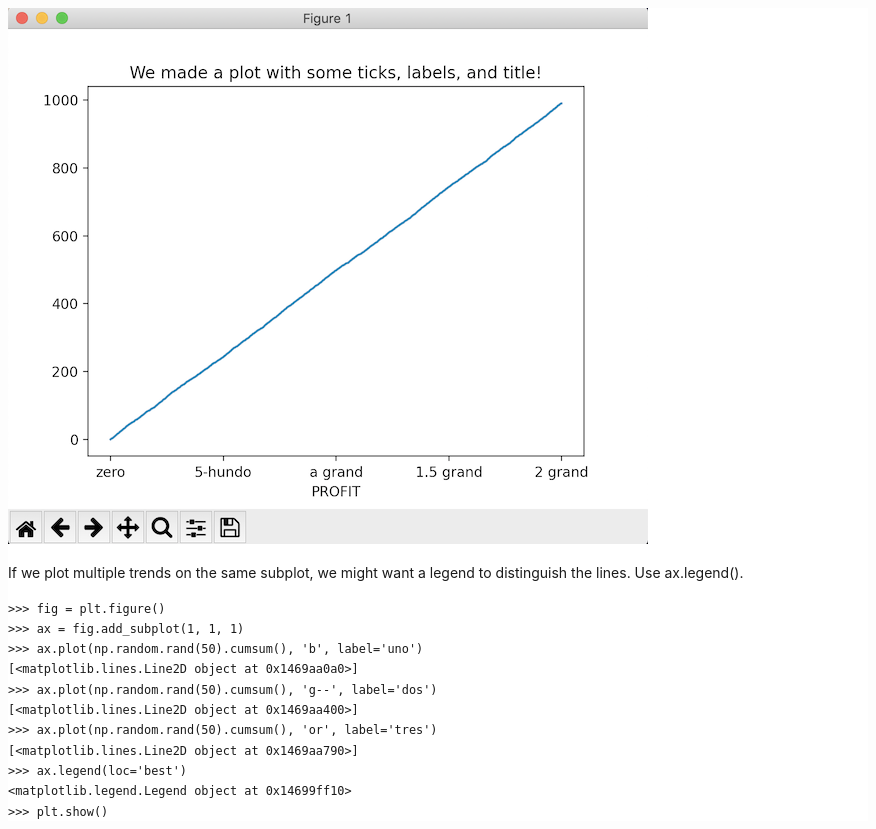 ![PROFIT](week4images/PROFIT.png)

If we plot multiple trends on the same subplot, we might want a legend to distinguish the lines. Use ax.legend(). 

```
>>> fig = plt.figure()
>>> ax = fig.add_subplot(1, 1, 1)
>>> ax.plot(np.random.rand(50).cumsum(), 'b', label='uno')
[<matplotlib.lines.Line2D object at 0x1469aa0a0>]
>>> ax.plot(np.random.rand(50).cumsum(), 'g--', label='dos')
[<matplotlib.lines.Line2D object at 0x1469aa400>]
>>> ax.plot(np.random.rand(50).cumsum(), 'or', label='tres')
[<matplotlib.lines.Line2D object at 0x1469aa790>]
>>> ax.legend(loc='best')
<matplotlib.legend.Legend object at 0x14699ff10>
>>> plt.show()
```
